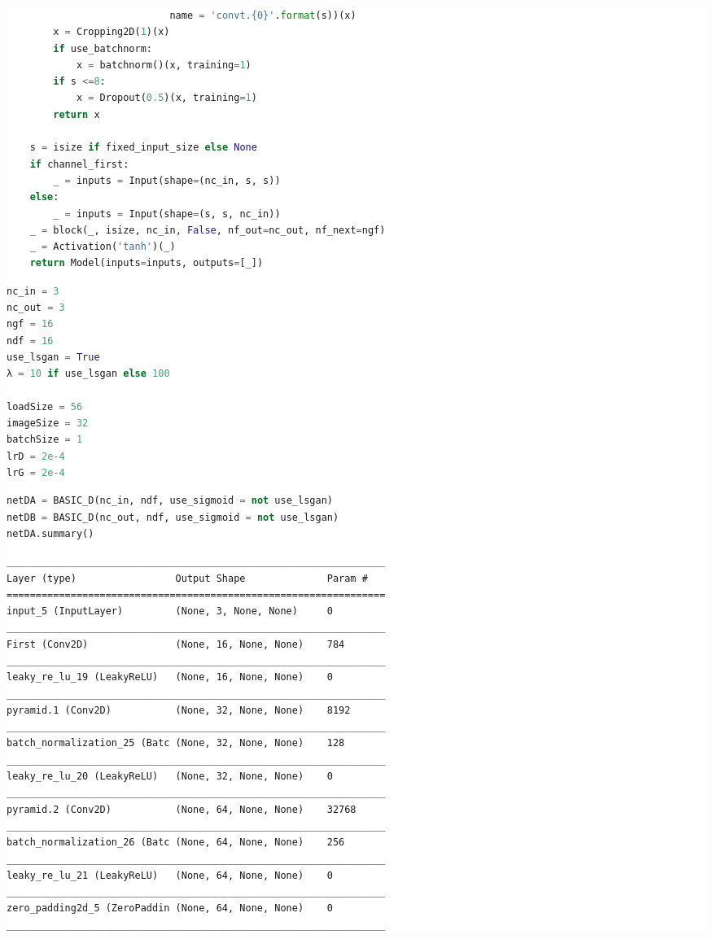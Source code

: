 ```python
                            name = 'convt.{0}'.format(s))(x)        
        x = Cropping2D(1)(x)
        if use_batchnorm:
            x = batchnorm()(x, training=1)
        if s <=8:
            x = Dropout(0.5)(x, training=1)
        return x
    
    s = isize if fixed_input_size else None
    if channel_first:
        _ = inputs = Input(shape=(nc_in, s, s))
    else:
        _ = inputs = Input(shape=(s, s, nc_in))        
    _ = block(_, isize, nc_in, False, nf_out=nc_out, nf_next=ngf)
    _ = Activation('tanh')(_)
    return Model(inputs=inputs, outputs=[_])
```


```python
nc_in = 3
nc_out = 3
ngf = 16
ndf = 16
use_lsgan = True
λ = 10 if use_lsgan else 100

loadSize = 56
imageSize = 32
batchSize = 1
lrD = 2e-4
lrG = 2e-4
```


```python
netDA = BASIC_D(nc_in, ndf, use_sigmoid = not use_lsgan)
netDB = BASIC_D(nc_out, ndf, use_sigmoid = not use_lsgan)
netDA.summary()
```

    _________________________________________________________________
    Layer (type)                 Output Shape              Param #   
    =================================================================
    input_5 (InputLayer)         (None, 3, None, None)     0         
    _________________________________________________________________
    First (Conv2D)               (None, 16, None, None)    784       
    _________________________________________________________________
    leaky_re_lu_19 (LeakyReLU)   (None, 16, None, None)    0         
    _________________________________________________________________
    pyramid.1 (Conv2D)           (None, 32, None, None)    8192      
    _________________________________________________________________
    batch_normalization_25 (Batc (None, 32, None, None)    128       
    _________________________________________________________________
    leaky_re_lu_20 (LeakyReLU)   (None, 32, None, None)    0         
    _________________________________________________________________
    pyramid.2 (Conv2D)           (None, 64, None, None)    32768     
    _________________________________________________________________
    batch_normalization_26 (Batc (None, 64, None, None)    256       
    _________________________________________________________________
    leaky_re_lu_21 (LeakyReLU)   (None, 64, None, None)    0         
    _________________________________________________________________
    zero_padding2d_5 (ZeroPaddin (None, 64, None, None)    0         
    _________________________________________________________________